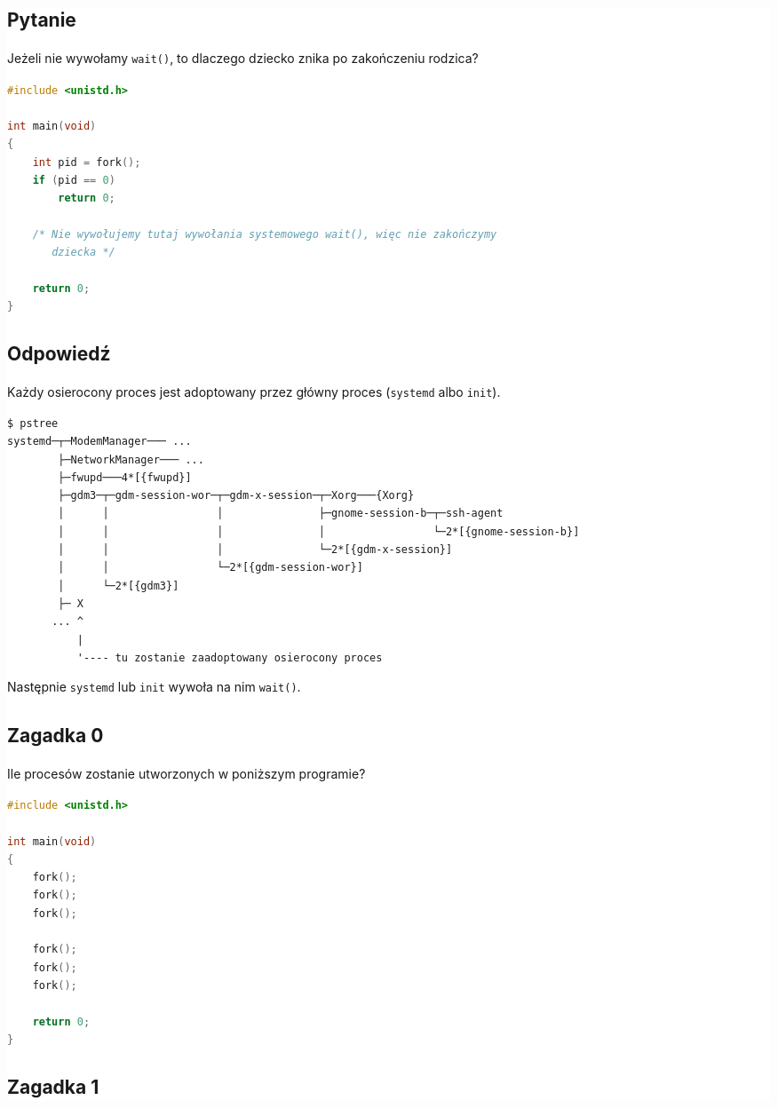 ## Pytanie

Jeżeli nie wywołamy `wait()`, to dlaczego dziecko znika po zakończeniu rodzica?

```c
#include <unistd.h>

int main(void)
{
    int pid = fork();
    if (pid == 0)
        return 0;

    /* Nie wywołujemy tutaj wywołania systemowego wait(), więc nie zakończymy
       dziecka */

    return 0;
}
```

## Odpowiedź

Każdy osierocony proces jest adoptowany przez główny proces (`systemd` albo `init`).

```console
$ pstree
systemd─┬─ModemManager─── ...
        ├─NetworkManager─── ...
        ├─fwupd───4*[{fwupd}]
        ├─gdm3─┬─gdm-session-wor─┬─gdm-x-session─┬─Xorg───{Xorg}
        │      │                 │               ├─gnome-session-b─┬─ssh-agent
        │      │                 │               │                 └─2*[{gnome-session-b}]
        │      │                 │               └─2*[{gdm-x-session}]
        │      │                 └─2*[{gdm-session-wor}]
        │      └─2*[{gdm3}]
        ├─ X
       ... ^
           |
           '---- tu zostanie zaadoptowany osierocony proces
```
Następnie `systemd` lub `init` wywoła na nim `wait()`.

## Zagadka 0

Ile procesów zostanie utworzonych w poniższym programie?

```c
#include <unistd.h>

int main(void)
{
    fork();
    fork();
    fork();

    fork();
    fork();
    fork();

    return 0;
}
```
## Zagadka 1
